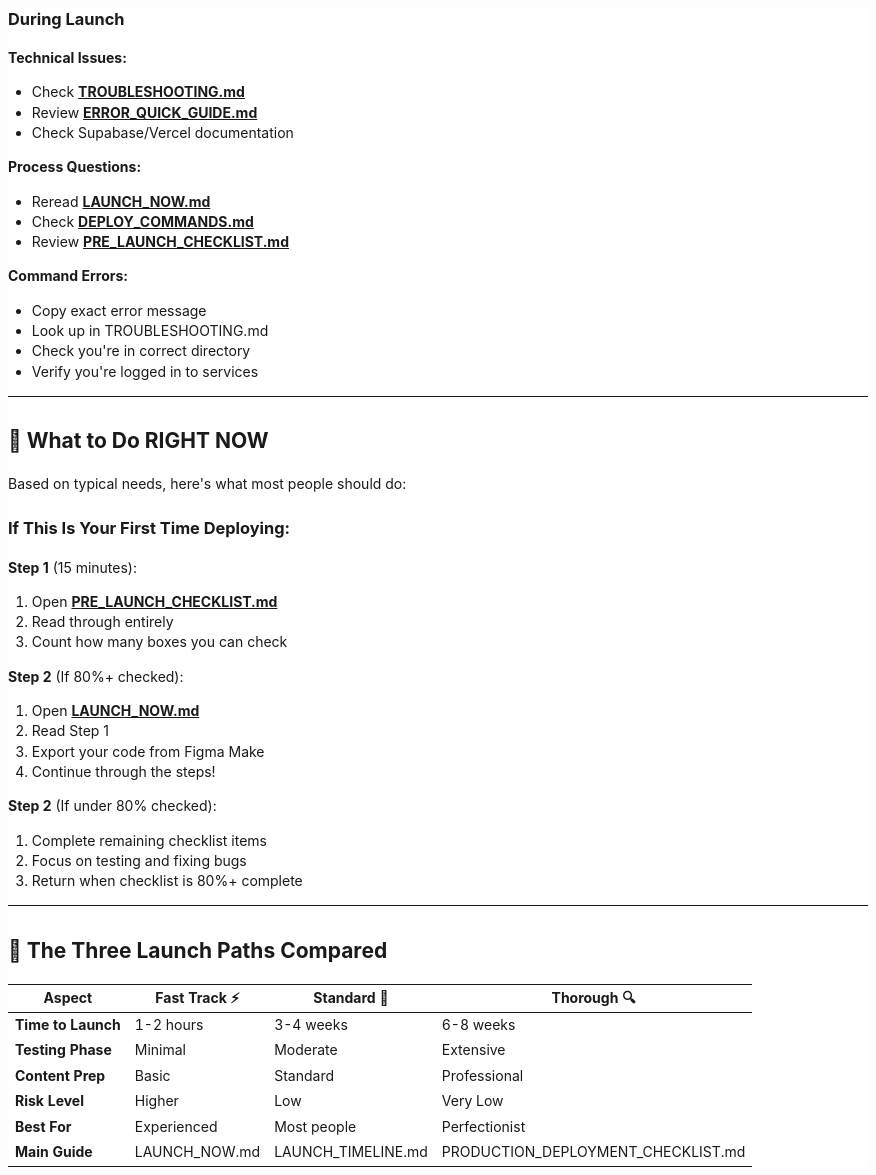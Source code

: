 ### During Launch

**Technical Issues:**
- Check **[TROUBLESHOOTING.md](TROUBLESHOOTING.md)**
- Review **[ERROR_QUICK_GUIDE.md](ERROR_QUICK_GUIDE.md)**
- Check Supabase/Vercel documentation

**Process Questions:**
- Reread **[LAUNCH_NOW.md](LAUNCH_NOW.md)**
- Check **[DEPLOY_COMMANDS.md](DEPLOY_COMMANDS.md)**
- Review **[PRE_LAUNCH_CHECKLIST.md](PRE_LAUNCH_CHECKLIST.md)**

**Command Errors:**
- Copy exact error message
- Look up in TROUBLESHOOTING.md
- Check you're in correct directory
- Verify you're logged in to services

---

## 🎯 What to Do RIGHT NOW

Based on typical needs, here's what most people should do:

### If This Is Your First Time Deploying:

**Step 1** (15 minutes):
1. Open **[PRE_LAUNCH_CHECKLIST.md](PRE_LAUNCH_CHECKLIST.md)**
2. Read through entirely
3. Count how many boxes you can check

**Step 2** (If 80%+ checked):
1. Open **[LAUNCH_NOW.md](LAUNCH_NOW.md)**
2. Read Step 1
3. Export your code from Figma Make
4. Continue through the steps!

**Step 2** (If under 80% checked):
1. Complete remaining checklist items
2. Focus on testing and fixing bugs
3. Return when checklist is 80%+ complete

---

## 🚀 The Three Launch Paths Compared

| Aspect | Fast Track ⚡ | Standard 📅 | Thorough 🔍 |
|--------|--------------|-------------|-------------|
| **Time to Launch** | 1-2 hours | 3-4 weeks | 6-8 weeks |
| **Testing Phase** | Minimal | Moderate | Extensive |
| **Content Prep** | Basic | Standard | Professional |
| **Risk Level** | Higher | Low | Very Low |
| **Best For** | Experienced | Most people | Perfectionist |
| **Main Guide** | LAUNCH_NOW.md | LAUNCH_TIMELINE.md | PRODUCTION_DEPLOYMENT_CHECKLIST.md |

